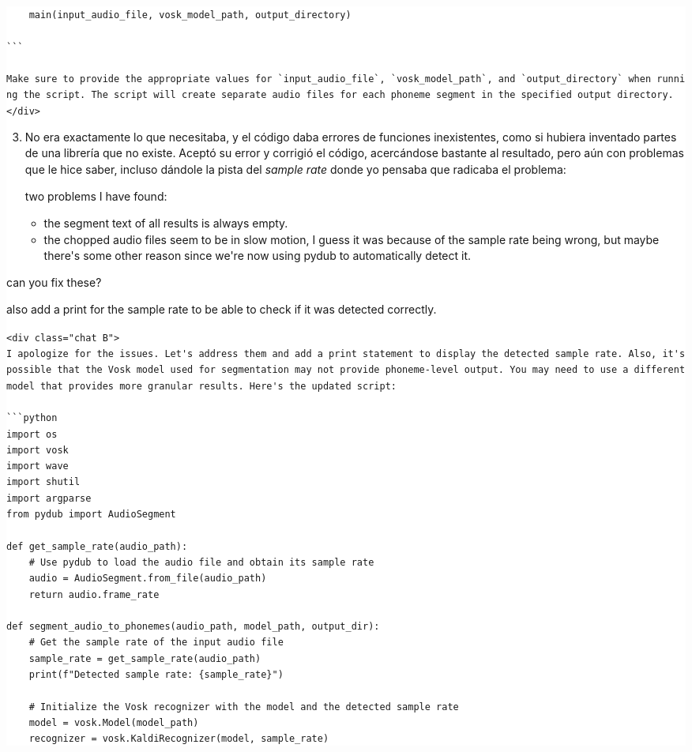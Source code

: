         main(input_audio_file, vosk_model_path, output_directory)
    
    ```

    Make sure to provide the appropriate values for `input_audio_file`, `vosk_model_path`, and `output_directory` when running the script. The script will create separate audio files for each phoneme segment in the specified output directory.
    </div>

3. No era exactamente lo que necesitaba, y el código daba errores de funciones inexistentes, como si hubiera inventado partes de una librería que no existe. Aceptó su error y corrigió el código, acercándose bastante al resultado, pero aún con problemas que le hice saber, incluso dándole la pista del *sample rate* donde yo pensaba que radicaba el problema:

    <div class="chat A">
    two problems I have found:

      - the segment text of all results is always empty.
      - the chopped audio files seem to be in slow motion, I guess it was because of the sample rate being wrong, but maybe there's some other reason since we're now using pydub to automatically detect it.

  can you fix these?

  also add a print for the sample rate to be able to check if it was detected correctly.
    </div>

    <div class="chat B">
    I apologize for the issues. Let's address them and add a print statement to display the detected sample rate. Also, it's possible that the Vosk model used for segmentation may not provide phoneme-level output. You may need to use a different model that provides more granular results. Here's the updated script:

    ```python
    import os
    import vosk
    import wave
    import shutil
    import argparse
    from pydub import AudioSegment
    
    def get_sample_rate(audio_path):
        # Use pydub to load the audio file and obtain its sample rate
        audio = AudioSegment.from_file(audio_path)
        return audio.frame_rate
    
    def segment_audio_to_phonemes(audio_path, model_path, output_dir):
        # Get the sample rate of the input audio file
        sample_rate = get_sample_rate(audio_path)
        print(f"Detected sample rate: {sample_rate}")
    
        # Initialize the Vosk recognizer with the model and the detected sample rate
        model = vosk.Model(model_path)
        recognizer = vosk.KaldiRecognizer(model, sample_rate)
    